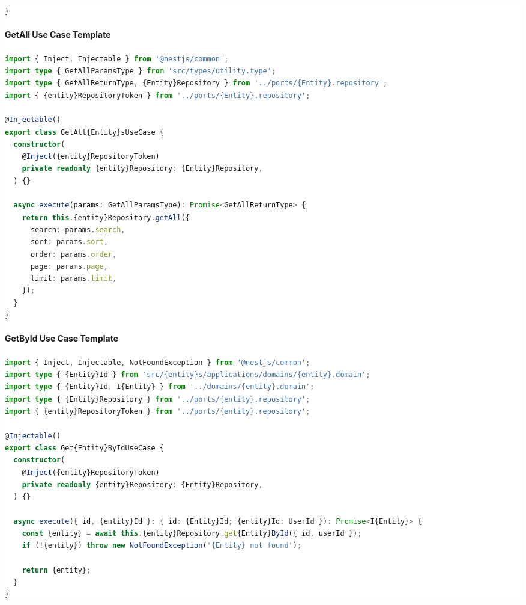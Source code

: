 ```typescript
}
```

#### GetAll Use Case Template
```typescript
import { Inject, Injectable } from '@nestjs/common';
import type { GetAllParamsType } from 'src/types/utility.type';
import type { GetAllReturnType, {Entity}Repository } from '../ports/{Entity}.repository';
import { {entity}RepositoryToken } from '../ports/{Entity}.repository';

@Injectable()
export class GetAll{Entity}sUseCase {
  constructor(
    @Inject({entity}RepositoryToken)
    private readonly {entity}Repository: {Entity}Repository,
  ) {}

  async execute(params: GetAllParamsType): Promise<GetAllReturnType> {
    return this.{entity}Repository.getAll({
      search: params.search,
      sort: params.sort,
      order: params.order,
      page: params.page,
      limit: params.limit,
    });
  }
}
```

#### GetById Use Case Template
```typescript
import { Inject, Injectable, NotFoundException } from '@nestjs/common';
import type { {Entity}Id } from 'src/{entity}s/applications/domains/{entity}.domain';
import type { {Entity}Id, I{Entity} } from '../domains/{entity}.domain';
import type { {Entity}Repository } from '../ports/{entity}.repository';
import { {entity}RepositoryToken } from '../ports/{entity}.repository';

@Injectable()
export class Get{Entity}ByIdUseCase {
  constructor(
    @Inject({entity}RepositoryToken)
    private readonly {entity}Repository: {Entity}Repository,
  ) {}

  async execute({ id, {entity}Id }: { id: {Entity}Id; {entity}Id: UserId }): Promise<I{Entity}> {
    const {entity} = await this.{entity}Repository.get{Entity}ById({ id, userId });
    if (!{entity}) throw new NotFoundException('{Entity} not found');

    return {entity};
  }
}

```
